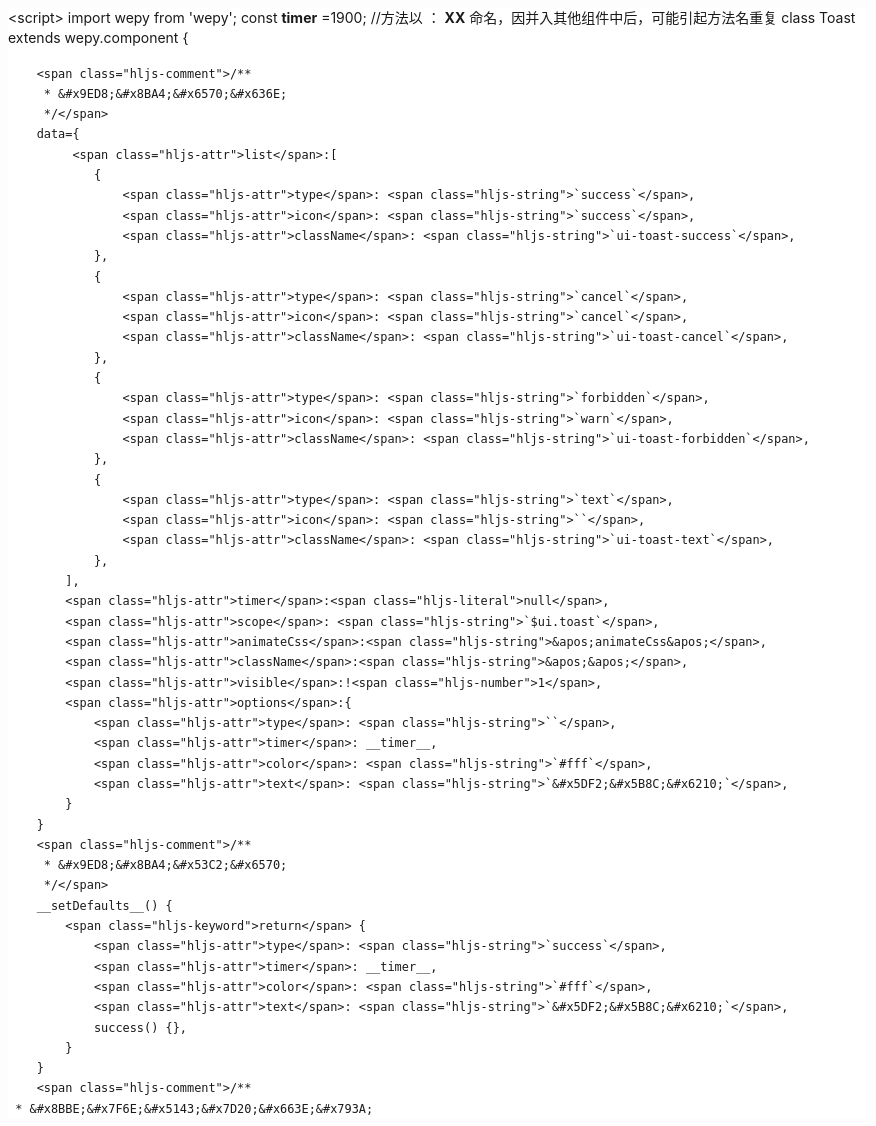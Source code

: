 <span class="hljs-tag">&lt;<span class="hljs-name">script</span>&gt;</span><span class="javascript">
    <span class="hljs-keyword">import</span> wepy <span class="hljs-keyword">from</span> <span class="hljs-string">&apos;wepy&apos;</span>;
    <span class="hljs-keyword">const</span> __timer__ =<span class="hljs-number">1900</span>;
    <span class="hljs-comment">//&#x65B9;&#x6CD5;&#x4EE5; &#xFF1A; __XX__ &#x547D;&#x540D;&#xFF0C;&#x56E0;&#x5E76;&#x5165;&#x5176;&#x4ED6;&#x7EC4;&#x4EF6;&#x4E2D;&#x540E;&#xFF0C;&#x53EF;&#x80FD;&#x5F15;&#x8D77;&#x65B9;&#x6CD5;&#x540D;&#x91CD;&#x590D;</span>
    <span class="hljs-class"><span class="hljs-keyword">class</span> <span class="hljs-title">Toast</span> <span class="hljs-keyword">extends</span> <span class="hljs-title">wepy</span>.<span class="hljs-title">component</span> </span>{
            
        <span class="hljs-comment">/**
         * &#x9ED8;&#x8BA4;&#x6570;&#x636E;
         */</span>
        data={
             <span class="hljs-attr">list</span>:[
                {
                    <span class="hljs-attr">type</span>: <span class="hljs-string">`success`</span>,
                    <span class="hljs-attr">icon</span>: <span class="hljs-string">`success`</span>,
                    <span class="hljs-attr">className</span>: <span class="hljs-string">`ui-toast-success`</span>,
                },
                {
                    <span class="hljs-attr">type</span>: <span class="hljs-string">`cancel`</span>,
                    <span class="hljs-attr">icon</span>: <span class="hljs-string">`cancel`</span>,
                    <span class="hljs-attr">className</span>: <span class="hljs-string">`ui-toast-cancel`</span>,
                },
                {
                    <span class="hljs-attr">type</span>: <span class="hljs-string">`forbidden`</span>,
                    <span class="hljs-attr">icon</span>: <span class="hljs-string">`warn`</span>,
                    <span class="hljs-attr">className</span>: <span class="hljs-string">`ui-toast-forbidden`</span>,
                },
                {
                    <span class="hljs-attr">type</span>: <span class="hljs-string">`text`</span>,
                    <span class="hljs-attr">icon</span>: <span class="hljs-string">``</span>,
                    <span class="hljs-attr">className</span>: <span class="hljs-string">`ui-toast-text`</span>,
                },
            ],
            <span class="hljs-attr">timer</span>:<span class="hljs-literal">null</span>,
            <span class="hljs-attr">scope</span>: <span class="hljs-string">`$ui.toast`</span>, 
            <span class="hljs-attr">animateCss</span>:<span class="hljs-string">&apos;animateCss&apos;</span>,
            <span class="hljs-attr">className</span>:<span class="hljs-string">&apos;&apos;</span>,
            <span class="hljs-attr">visible</span>:!<span class="hljs-number">1</span>,
            <span class="hljs-attr">options</span>:{
                <span class="hljs-attr">type</span>: <span class="hljs-string">``</span>, 
                <span class="hljs-attr">timer</span>: __timer__, 
                <span class="hljs-attr">color</span>: <span class="hljs-string">`#fff`</span>, 
                <span class="hljs-attr">text</span>: <span class="hljs-string">`&#x5DF2;&#x5B8C;&#x6210;`</span>, 
            }
        }
        <span class="hljs-comment">/**
         * &#x9ED8;&#x8BA4;&#x53C2;&#x6570;
         */</span>
        __setDefaults__() {
            <span class="hljs-keyword">return</span> {
                <span class="hljs-attr">type</span>: <span class="hljs-string">`success`</span>, 
                <span class="hljs-attr">timer</span>: __timer__, 
                <span class="hljs-attr">color</span>: <span class="hljs-string">`#fff`</span>, 
                <span class="hljs-attr">text</span>: <span class="hljs-string">`&#x5DF2;&#x5B8C;&#x6210;`</span>, 
                success() {}, 
            }
        }
        <span class="hljs-comment">/**
     * &#x8BBE;&#x7F6E;&#x5143;&#x7D20;&#x663E;&#x793A;
